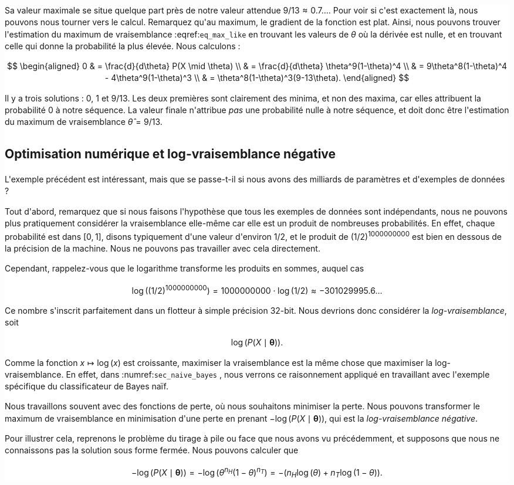 Sa valeur maximale se situe quelque part près de notre valeur attendue $9/13 \approx 0.7\ldots$.  Pour voir si c'est exactement là, nous pouvons nous tourner vers le calcul.  Remarquez qu'au maximum, le gradient de la fonction est plat.  Ainsi, nous pouvons trouver l'estimation du maximum de vraisemblance :eqref:`eq_max_like` en trouvant les valeurs de $\theta$ où la dérivée est nulle, et en trouvant celle qui donne la probabilité la plus élevée.  Nous calculons :

$$
\begin{aligned}
0 & = \frac{d}{d\theta} P(X \mid \theta) \\
& = \frac{d}{d\theta} \theta^9(1-\theta)^4 \\
& = 9\theta^8(1-\theta)^4 - 4\theta^9(1-\theta)^3 \\
& = \theta^8(1-\theta)^3(9-13\theta).
\end{aligned}
$$

Il y a trois solutions : $0$, $1$ et $9/13$.  Les deux premières sont clairement des minima, et non des maxima, car elles attribuent la probabilité $0$ à notre séquence.  La valeur finale n'attribue *pas* une probabilité nulle à notre séquence, et doit donc être l'estimation du maximum de vraisemblance $\hat \theta = 9/13$.

## Optimisation numérique et log-vraisemblance négative

L'exemple précédent est intéressant, mais que se passe-t-il si nous avons des milliards de paramètres et d'exemples de données ?

Tout d'abord, remarquez que si nous faisons l'hypothèse que tous les exemples de données sont indépendants, nous ne pouvons plus pratiquement considérer la vraisemblance elle-même car elle est un produit de nombreuses probabilités.  En effet, chaque probabilité est dans $[0,1]$, disons typiquement d'une valeur d'environ $1/2$, et le produit de $(1/2)^{1000000000}$ est bien en dessous de la précision de la machine.  Nous ne pouvons pas travailler avec cela directement. 

Cependant, rappelez-vous que le logarithme transforme les produits en sommes, auquel cas 

$$
\log((1/2)^{1000000000}) = 1000000000\cdot\log(1/2) \approx -301029995.6\ldots
$$

Ce nombre s'inscrit parfaitement dans un flotteur à simple précision $32$-bit.  Nous devrions donc considérer la *log-vraisemblance*, soit

$$
\log(P(X \mid \boldsymbol{\theta})).
$$

Comme la fonction $x \mapsto \log(x)$ est croissante, maximiser la vraisemblance est la même chose que maximiser la log-vraisemblance.  En effet, dans :numref:`sec_naive_bayes` , nous verrons ce raisonnement appliqué en travaillant avec l'exemple spécifique du classificateur de Bayes naïf.

Nous travaillons souvent avec des fonctions de perte, où nous souhaitons minimiser la perte.  Nous pouvons transformer le maximum de vraisemblance en minimisation d'une perte en prenant $-\log(P(X \mid \boldsymbol{\theta}))$, qui est la *log-vraisemblance négative*.

Pour illustrer cela, reprenons le problème du tirage à pile ou face que nous avons vu précédemment, et supposons que nous ne connaissons pas la solution sous forme fermée.  Nous pouvons calculer que

$$
-\log(P(X \mid \boldsymbol{\theta})) = -\log(\theta^{n_H}(1-\theta)^{n_T}) = -(n_H\log(\theta) + n_T\log(1-\theta)).
$$
